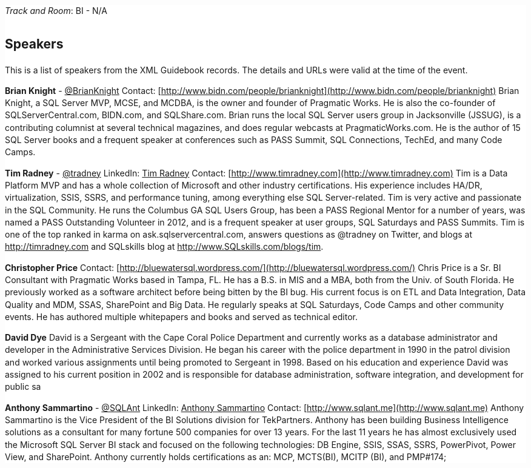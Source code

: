 *Track and Room*: BI - N/A
 
 
 
 
## <a name="#speakers"></a>Speakers
This is a list of speakers from the XML Guidebook records. The details and URLs were valid at the time of the event.
 
 
**Brian Knight**  - [@BrianKnight](https://www.twitter.com/@BrianKnight)
Contact: [http://www.bidn.com/people/brianknight](http://www.bidn.com/people/brianknight)
Brian Knight, a SQL Server MVP, MCSE, and MCDBA, is the owner and founder of Pragmatic Works. He is also the co-founder of SQLServerCentral.com, BIDN.com, and SQLShare.com. Brian runs the local SQL Server users group in Jacksonville (JSSUG), is a contributing columnist at several technical magazines, and does regular webcasts at PragmaticWorks.com. He is the author of 15 SQL Server books and a frequent speaker at conferences such as PASS Summit, SQL Connections, TechEd, and many Code Camps.
 
**Tim Radney**  - [@tradney](https://www.twitter.com/@tradney)
LinkedIn: [Tim Radney](http://linkedin.com/in/tradney)
Contact: [http://www.timradney.com](http://www.timradney.com)
Tim is a Data Platform MVP and has a whole collection of Microsoft and other industry certifications. His experience includes HA/DR, virtualization, SSIS, SSRS, and performance tuning, among everything else SQL Server-related.
Tim is very active and passionate in the SQL Community. He runs the Columbus GA SQL Users Group, has been a PASS Regional Mentor for a number of years, was named a PASS Outstanding Volunteer in 2012, and is a frequent speaker at user groups, SQL Saturdays and PASS Summits. Tim is one of the top ranked in karma on ask.sqlservercentral.com, answers questions as @tradney on Twitter, and blogs at http://timradney.com and SQLskills blog at http://www.SQLskills.com/blogs/tim.
 
**Christopher Price** 
Contact: [http://bluewatersql.wordpress.com/](http://bluewatersql.wordpress.com/)
Chris Price is a Sr. BI Consultant with Pragmatic Works based in Tampa, FL. He has a B.S. in MIS and a MBA, both from the Univ. of South Florida. He previously worked as a software architect before being bitten by the BI bug. His current focus is on ETL and Data Integration, Data Quality and MDM, SSAS, SharePoint and Big Data. 
He regularly speaks at SQL Saturdays, Code Camps and other community events. He has authored multiple whitepapers and books and served as technical editor.

 
**David Dye** 
David is a Sergeant with the Cape Coral Police Department and currently works as a database administrator and developer in the Administrative Services Division. He began his career with the police department in 1990 in the patrol division and worked various assignments until being promoted to Sergeant in 1998. Based on his education and experience David was assigned to his current position in 2002 and is responsible for database administration, software integration, and development for public sa
 
**Anthony Sammartino**  - [@SQLAnt](https://www.twitter.com/@SQLAnt)
LinkedIn: [Anthony Sammartino](http://www.linkedin.com/in/apsammartino)
Contact: [http://www.sqlant.me](http://www.sqlant.me)
Anthony Sammartino is the Vice President of the BI Solutions division for TekPartners. Anthony has been building Business Intelligence solutions as a consultant for many fortune 500 companies for over 13 years. For the last 11 years he has almost exclusively used the Microsoft SQL Server BI stack and focused on the following technologies: DB Engine, SSIS, SSAS, SSRS, PowerPivot, Power View, and SharePoint.  Anthony currently holds certifications as an: MCP, MCTS(BI), MCITP (BI), and PMP#174;
